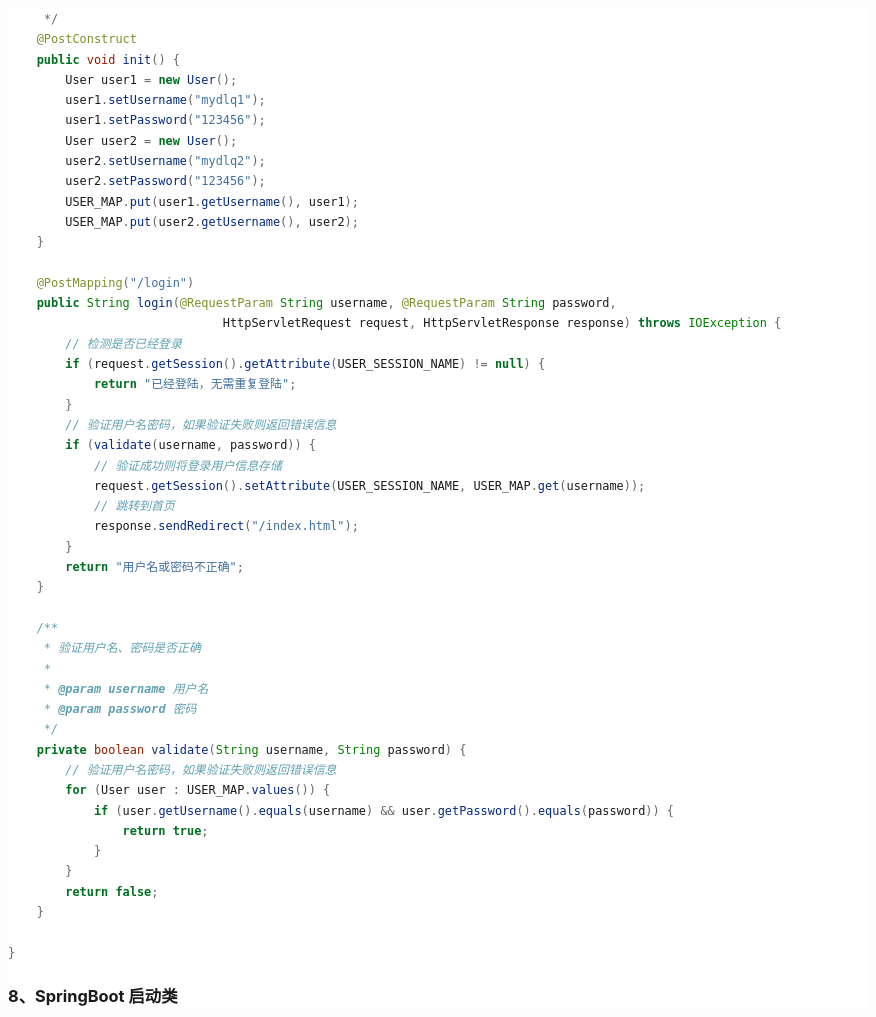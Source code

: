 ```java
     */
    @PostConstruct
    public void init() {
        User user1 = new User();
        user1.setUsername("mydlq1");
        user1.setPassword("123456");
        User user2 = new User();
        user2.setUsername("mydlq2");
        user2.setPassword("123456");
        USER_MAP.put(user1.getUsername(), user1);
        USER_MAP.put(user2.getUsername(), user2);
    }

    @PostMapping("/login")
    public String login(@RequestParam String username, @RequestParam String password,
                              HttpServletRequest request, HttpServletResponse response) throws IOException {
        // 检测是否已经登录
        if (request.getSession().getAttribute(USER_SESSION_NAME) != null) {
            return "已经登陆，无需重复登陆";
        }
        // 验证用户名密码，如果验证失败则返回错误信息
        if (validate(username, password)) {
            // 验证成功则将登录用户信息存储
            request.getSession().setAttribute(USER_SESSION_NAME, USER_MAP.get(username));
            // 跳转到首页
            response.sendRedirect("/index.html");
        }
        return "用户名或密码不正确";
    }

    /**
     * 验证用户名、密码是否正确
     *
     * @param username 用户名
     * @param password 密码
     */
    private boolean validate(String username, String password) {
        // 验证用户名密码，如果验证失败则返回错误信息
        for (User user : USER_MAP.values()) {
            if (user.getUsername().equals(username) && user.getPassword().equals(password)) {
                return true;
            }
        }
        return false;
    }

}
```

### 8、SpringBoot 启动类
